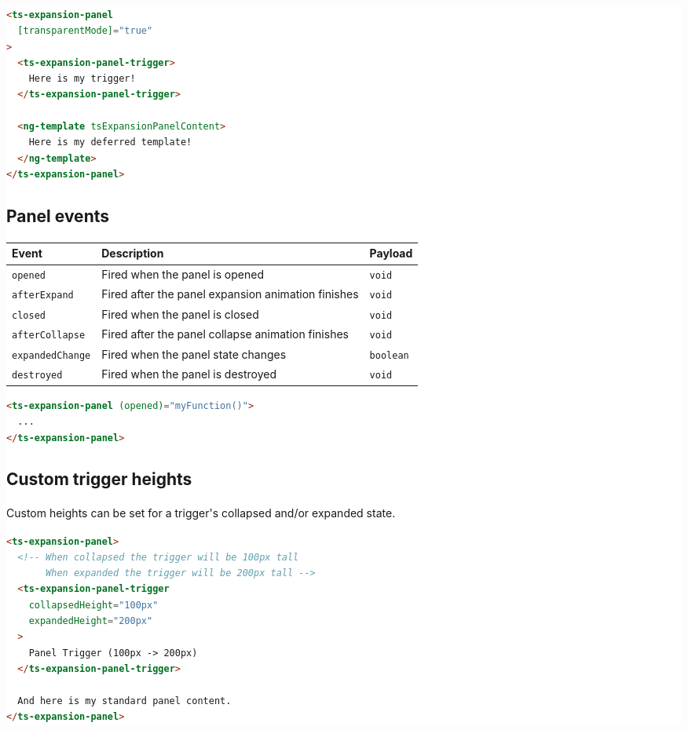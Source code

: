 ```html
<ts-expansion-panel
  [transparentMode]="true"
>
  <ts-expansion-panel-trigger>
    Here is my trigger!
  </ts-expansion-panel-trigger>

  <ng-template tsExpansionPanelContent>
    Here is my deferred template!
  </ng-template>
</ts-expansion-panel>
```


## Panel events

| Event            | Description                                        | Payload   |
|:-----------------|:---------------------------------------------------|:----------|
| `opened`         | Fired when the panel is opened                     | `void`    |
| `afterExpand`    | Fired after the panel expansion animation finishes | `void`    |
| `closed`         | Fired when the panel is closed                     | `void`    |
| `afterCollapse`  | Fired after the panel collapse animation finishes  | `void`    |
| `expandedChange` | Fired when the panel state changes                 | `boolean` |
| `destroyed`      | Fired when the panel is destroyed                  | `void`    |

```html
<ts-expansion-panel (opened)="myFunction()">
  ...
</ts-expansion-panel>
```


## Custom trigger heights

Custom heights can be set for a trigger's collapsed and/or expanded state.

```html
<ts-expansion-panel>
  <!-- When collapsed the trigger will be 100px tall
       When expanded the trigger will be 200px tall -->
  <ts-expansion-panel-trigger
    collapsedHeight="100px"
    expandedHeight="200px"
  >
    Panel Trigger (100px -> 200px)
  </ts-expansion-panel-trigger>

  And here is my standard panel content.
</ts-expansion-panel>
```


[test-helpers-src]: https://github.com/GetTerminus/terminus-ui/blob/release/projects/library/expansion-panel/testing/src/test-helpers.ts